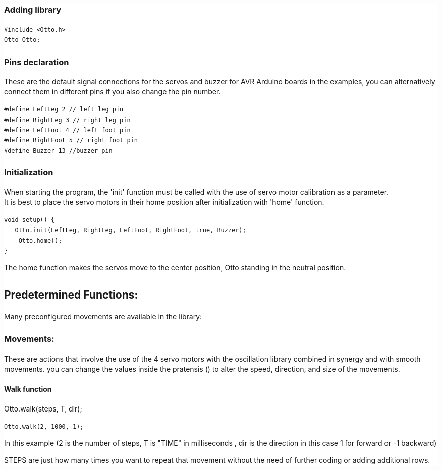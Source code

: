 ### Adding library

```
#include <Otto.h>
Otto Otto;
```

### Pins declaration

These are the default signal connections for the servos and buzzer for AVR Arduino boards in the examples, you can alternatively connect them in different pins if you also change the pin number.

```
#define LeftLeg 2 // left leg pin
#define RightLeg 3 // right leg pin
#define LeftFoot 4 // left foot pin
#define RightFoot 5 // right foot pin
#define Buzzer 13 //buzzer pin
```

### Initialization

When starting the program, the 'init' function must be called with the use of servo motor calibration as a parameter. <br/>
It is best to place the servo motors in their home position after initialization with 'home' function.

```
void setup() {
   Otto.init(LeftLeg, RightLeg, LeftFoot, RightFoot, true, Buzzer);
    Otto.home(); 
}
```
The home  function makes the servos move to the center position, Otto standing in the neutral position.

## Predetermined Functions:
Many preconfigured movements are available in the library: 

### Movements:
These are actions that involve the use of the 4 servo motors with the oscillation library combined in synergy and with smooth movements. you can change the values inside the pratensis ()  to alter the speed, direction, and size of the movements.

#### Walk function
Otto.walk(steps, T, dir); 
```
Otto.walk(2, 1000, 1); 
```
In this example (2 is the number of steps, T is "TIME" in milliseconds  , dir is the direction in this case 1 for forward  or -1 backward)

STEPS are just how many times you want to repeat that movement without the need of further coding or adding additional rows.
